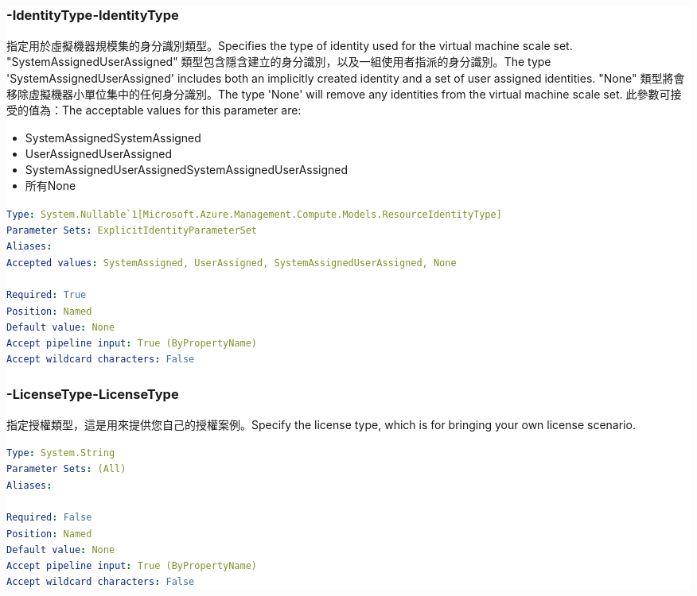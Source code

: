 ### <span data-ttu-id="201d4-158">-IdentityType</span><span class="sxs-lookup"><span data-stu-id="201d4-158">-IdentityType</span></span>
<span data-ttu-id="201d4-159">指定用於虛擬機器規模集的身分識別類型。</span><span class="sxs-lookup"><span data-stu-id="201d4-159">Specifies the type of identity used for the virtual machine scale set.</span></span>
<span data-ttu-id="201d4-160">"SystemAssignedUserAssigned" 類型包含隱含建立的身分識別，以及一組使用者指派的身分識別。</span><span class="sxs-lookup"><span data-stu-id="201d4-160">The type 'SystemAssignedUserAssigned' includes both an implicitly created identity and a set of user assigned identities.</span></span>
<span data-ttu-id="201d4-161">"None" 類型將會移除虛擬機器小單位集中的任何身分識別。</span><span class="sxs-lookup"><span data-stu-id="201d4-161">The type 'None' will remove any identities from the virtual machine scale set.</span></span>
<span data-ttu-id="201d4-162">此參數可接受的值為：</span><span class="sxs-lookup"><span data-stu-id="201d4-162">The acceptable values for this parameter are:</span></span>
- <span data-ttu-id="201d4-163">SystemAssigned</span><span class="sxs-lookup"><span data-stu-id="201d4-163">SystemAssigned</span></span>
- <span data-ttu-id="201d4-164">UserAssigned</span><span class="sxs-lookup"><span data-stu-id="201d4-164">UserAssigned</span></span>
- <span data-ttu-id="201d4-165">SystemAssignedUserAssigned</span><span class="sxs-lookup"><span data-stu-id="201d4-165">SystemAssignedUserAssigned</span></span>
- <span data-ttu-id="201d4-166">所有</span><span class="sxs-lookup"><span data-stu-id="201d4-166">None</span></span>

```yaml
Type: System.Nullable`1[Microsoft.Azure.Management.Compute.Models.ResourceIdentityType]
Parameter Sets: ExplicitIdentityParameterSet
Aliases:
Accepted values: SystemAssigned, UserAssigned, SystemAssignedUserAssigned, None

Required: True
Position: Named
Default value: None
Accept pipeline input: True (ByPropertyName)
Accept wildcard characters: False
```

### <span data-ttu-id="201d4-167">-LicenseType</span><span class="sxs-lookup"><span data-stu-id="201d4-167">-LicenseType</span></span>
<span data-ttu-id="201d4-168">指定授權類型，這是用來提供您自己的授權案例。</span><span class="sxs-lookup"><span data-stu-id="201d4-168">Specify the license type, which is for bringing your own license scenario.</span></span>

```yaml
Type: System.String
Parameter Sets: (All)
Aliases:

Required: False
Position: Named
Default value: None
Accept pipeline input: True (ByPropertyName)
Accept wildcard characters: False
```
